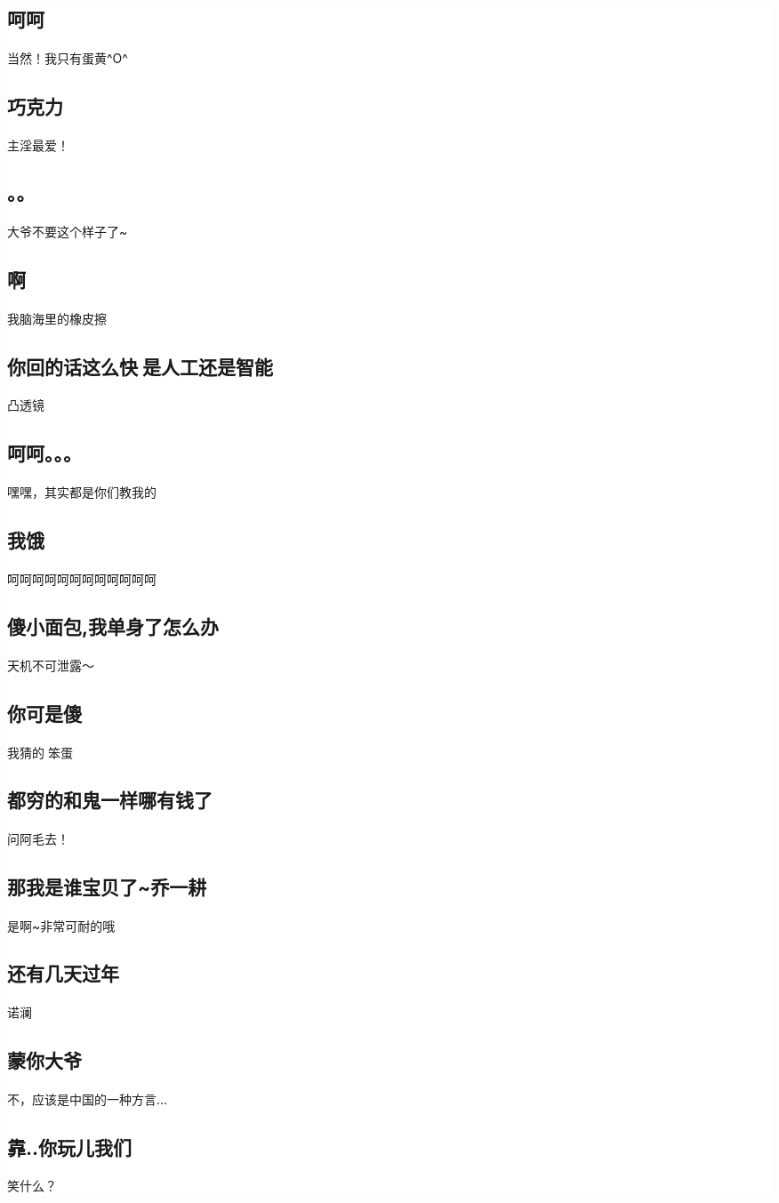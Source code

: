 ## 呵呵
当然！我只有蛋黄^O^

## 巧克力
主淫最爱！

## 。。
大爷不要这个样子了~

## 啊
我脑海里的橡皮擦

## 你回的话这么快 是人工还是智能
凸透镜

## 呵呵。。。
嘿嘿，其实都是你们教我的

## 我饿
呵呵呵呵呵呵呵呵呵呵呵呵

## 傻小面包,我单身了怎么办
天机不可泄露～

## 你可是傻
我猜的 笨蛋

## 都穷的和鬼一样哪有钱了
问阿毛去！

## 那我是谁宝贝了~乔一耕
是啊~非常可耐的哦

## 还有几天过年
诺澜

## 蒙你大爷
不，应该是中国的一种方言…

## 靠..你玩儿我们
笑什么？
